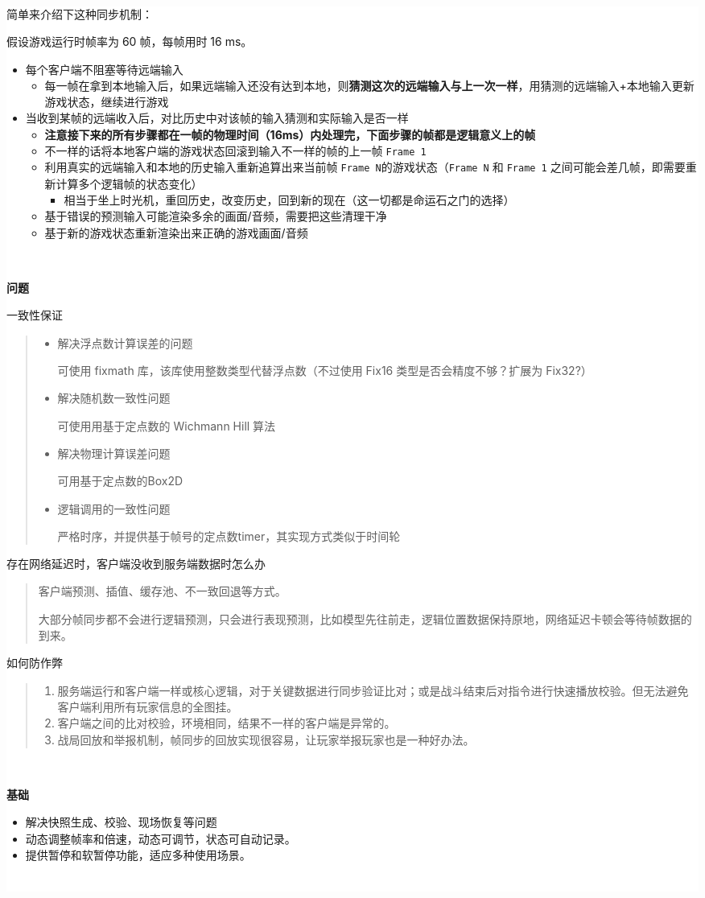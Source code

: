   简单来介绍下这种同步机制：

  假设游戏运行时帧率为 60 帧，每帧用时 16 ms。

  - 每个客户端不阻塞等待远端输入
    - 每一帧在拿到本地输入后，如果远端输入还没有达到本地，则**猜测这次的远端输入与上一次一样**，用猜测的远端输入+本地输入更新游戏状态，继续进行游戏
  - 当收到某帧的远端收入后，对比历史中对该帧的输入猜测和实际输入是否一样
    - **注意接下来的所有步骤都在一帧的物理时间（16ms）内处理完，下面步骤的帧都是逻辑意义上的帧**
    - 不一样的话将本地客户端的游戏状态回滚到输入不一样的帧的上一帧 `Frame 1`
    - 利用真实的远端输入和本地的历史输入重新追算出来当前帧 `Frame N`的游戏状态（`Frame N` 和 `Frame 1` 之间可能会差几帧，即需要重新计算多个逻辑帧的状态变化）
      - 相当于坐上时光机，重回历史，改变历史，回到新的现在（这一切都是命运石之门的选择）
    - 基于错误的预测输入可能渲染多余的画面/音频，需要把这些清理干净
    - 基于新的游戏状态重新渲染出来正确的游戏画面/音频

<br/>

**问题**

一致性保证

> - 解决浮点数计算误差的问题
>
>   可使用 fixmath 库，该库使用整数类型代替浮点数（不过使用 Fix16 类型是否会精度不够？扩展为 Fix32?）
>
> - 解决随机数一致性问题
>
>   可使用用基于定点数的 Wichmann Hill 算法
>
> - 解决物理计算误差问题
>
>   可用基于定点数的Box2D
>
> - 逻辑调用的一致性问题
>
>   严格时序，并提供基于帧号的定点数timer，其实现方式类似于时间轮

存在网络延迟时，客户端没收到服务端数据时怎么办

> 客户端预测、插值、缓存池、不一致回退等方式。
>
> 大部分帧同步都不会进行逻辑预测，只会进行表现预测，比如模型先往前走，逻辑位置数据保持原地，网络延迟卡顿会等待帧数据的到来。

如何防作弊

> 1. 服务端运行和客户端一样或核心逻辑，对于关键数据进行同步验证比对；或是战斗结束后对指令进行快速播放校验。但无法避免客户端利用所有玩家信息的全图挂。
> 2. 客户端之间的比对校验，环境相同，结果不一样的客户端是异常的。
> 3. 战局回放和举报机制，帧同步的回放实现很容易，让玩家举报玩家也是一种好办法。

<br/>

**基础**

- 解决快照生成、校验、现场恢复等问题
- 动态调整帧率和倍速，动态可调节，状态可自动记录。
- 提供暂停和软暂停功能，适应多种使用场景。

<br/>

